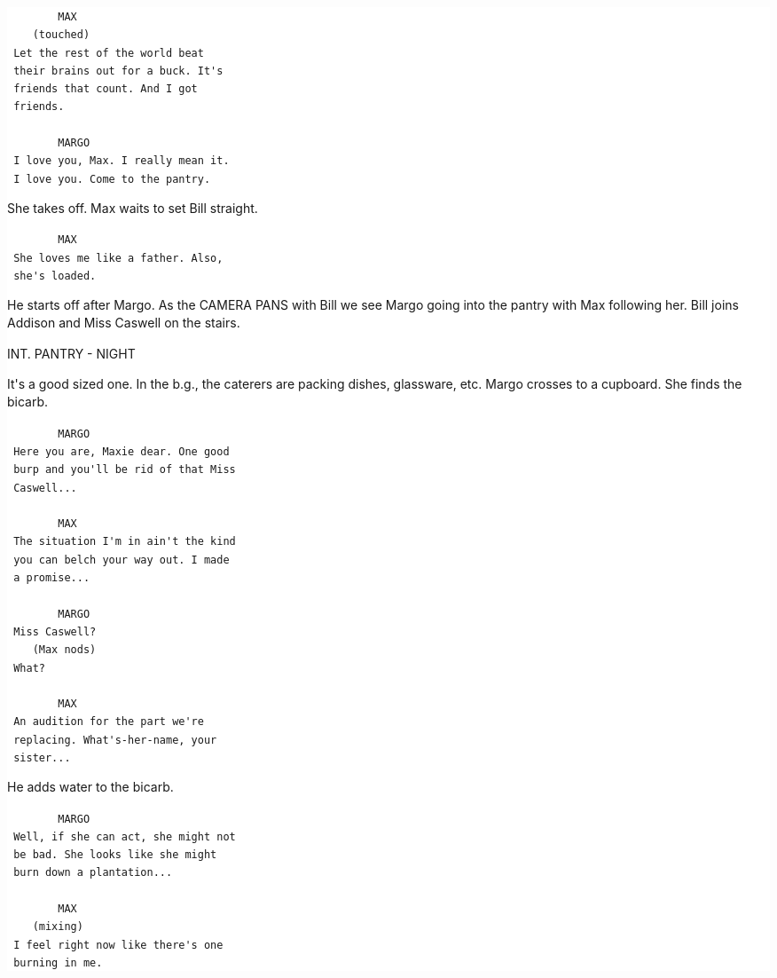 			MAX
		(touched)
	 Let the rest of the world beat
	 their brains out for a buck. It's
	 friends that count. And I got
	 friends. 

			MARGO
	 I love you, Max. I really mean it.
	 I love you. Come to the pantry. 

She takes off. Max waits to set Bill straight. 

			MAX
	 She loves me like a father. Also,
	 she's loaded. 

He starts off after Margo. As the CAMERA PANS with Bill we
see Margo going into the pantry with Max following her. Bill
joins Addison and Miss Caswell on the stairs. 

INT. PANTRY - NIGHT

It's a good sized one. In the b.g., the caterers are packing
dishes, glassware, etc. Margo crosses to a cupboard. She
finds the bicarb. 

			MARGO
	 Here you are, Maxie dear. One good
	 burp and you'll be rid of that Miss
	 Caswell...

			MAX
	 The situation I'm in ain't the kind
	 you can belch your way out. I made
	 a promise...

			MARGO
	 Miss Caswell?
		(Max nods)
	 What?

			MAX
	 An audition for the part we're
	 replacing. What's-her-name, your
	 sister...

He adds water to the bicarb. 

			MARGO
	 Well, if she can act, she might not
	 be bad. She looks like she might
	 burn down a plantation...

			MAX
		(mixing)
	 I feel right now like there's one
	 burning in me. 
